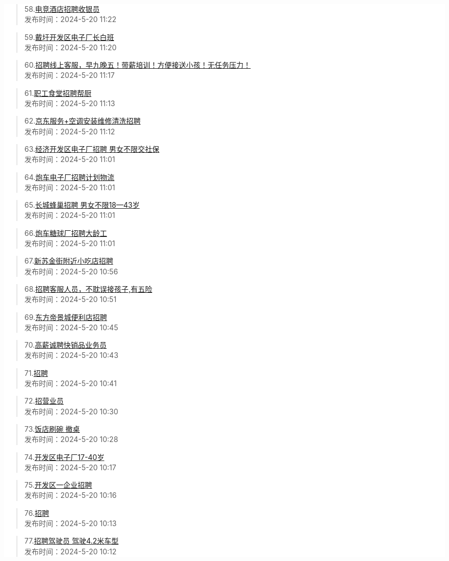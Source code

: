>58.[电竞酒店招聘收银员](https://www.pzzc.net/forum.php?mod=viewthread&tid=10420205)<br>
>发布时间：2024-5-20 11:22

>59.[戴圩开发区电子厂长白班](https://www.pzzc.net/forum.php?mod=viewthread&tid=10420204)<br>
>发布时间：2024-5-20 11:20

>60.[招聘线上客服，早九晚五！带薪培训！方便接送小孩！无任务压力！](https://www.pzzc.net/forum.php?mod=viewthread&tid=10420203)<br>
>发布时间：2024-5-20 11:17

>61.[职工食堂招聘帮厨](https://www.pzzc.net/forum.php?mod=viewthread&tid=10420201)<br>
>发布时间：2024-5-20 11:13

>62.[京东服务+空调安装维修清洗招聘](https://www.pzzc.net/forum.php?mod=viewthread&tid=10420200)<br>
>发布时间：2024-5-20 11:12

>63.[经济开发区电子厂招聘 男女不限交社保](https://www.pzzc.net/forum.php?mod=viewthread&tid=10420196)<br>
>发布时间：2024-5-20 11:01

>64.[炮车电子厂招聘计划物流](https://www.pzzc.net/forum.php?mod=viewthread&tid=10420195)<br>
>发布时间：2024-5-20 11:01

>65.[长城蜂巢招聘 男女不限18—43岁](https://www.pzzc.net/forum.php?mod=viewthread&tid=10420194)<br>
>发布时间：2024-5-20 11:01

>66.[炮车糖球厂招聘大龄工](https://www.pzzc.net/forum.php?mod=viewthread&tid=10420193)<br>
>发布时间：2024-5-20 11:01

>67.[新苏金街附近小吃店招聘](https://www.pzzc.net/forum.php?mod=viewthread&tid=10420191)<br>
>发布时间：2024-5-20 10:56

>68.[招聘客服人员，不耽误接孩子,有五险](https://www.pzzc.net/forum.php?mod=viewthread&tid=10420189)<br>
>发布时间：2024-5-20 10:51

>69.[东方帝景城便利店招聘](https://www.pzzc.net/forum.php?mod=viewthread&tid=10420187)<br>
>发布时间：2024-5-20 10:45

>70.[高薪诚聘快销品业务员](https://www.pzzc.net/forum.php?mod=viewthread&tid=10420184)<br>
>发布时间：2024-5-20 10:43

>71.[招聘](https://www.pzzc.net/forum.php?mod=viewthread&tid=10420183)<br>
>发布时间：2024-5-20 10:41

>72.[招营业员](https://www.pzzc.net/forum.php?mod=viewthread&tid=10420179)<br>
>发布时间：2024-5-20 10:30

>73.[饭店刷碗 撤桌](https://www.pzzc.net/forum.php?mod=viewthread&tid=10420178)<br>
>发布时间：2024-5-20 10:28

>74.[开发区电子厂17-40岁](https://www.pzzc.net/forum.php?mod=viewthread&tid=10420175)<br>
>发布时间：2024-5-20 10:17

>75.[开发区一企业招聘](https://www.pzzc.net/forum.php?mod=viewthread&tid=10420174)<br>
>发布时间：2024-5-20 10:16

>76.[招聘](https://www.pzzc.net/forum.php?mod=viewthread&tid=10420173)<br>
>发布时间：2024-5-20 10:13

>77.[招聘驾驶员 驾驶4.2米车型](https://www.pzzc.net/forum.php?mod=viewthread&tid=10420172)<br>
>发布时间：2024-5-20 10:12
